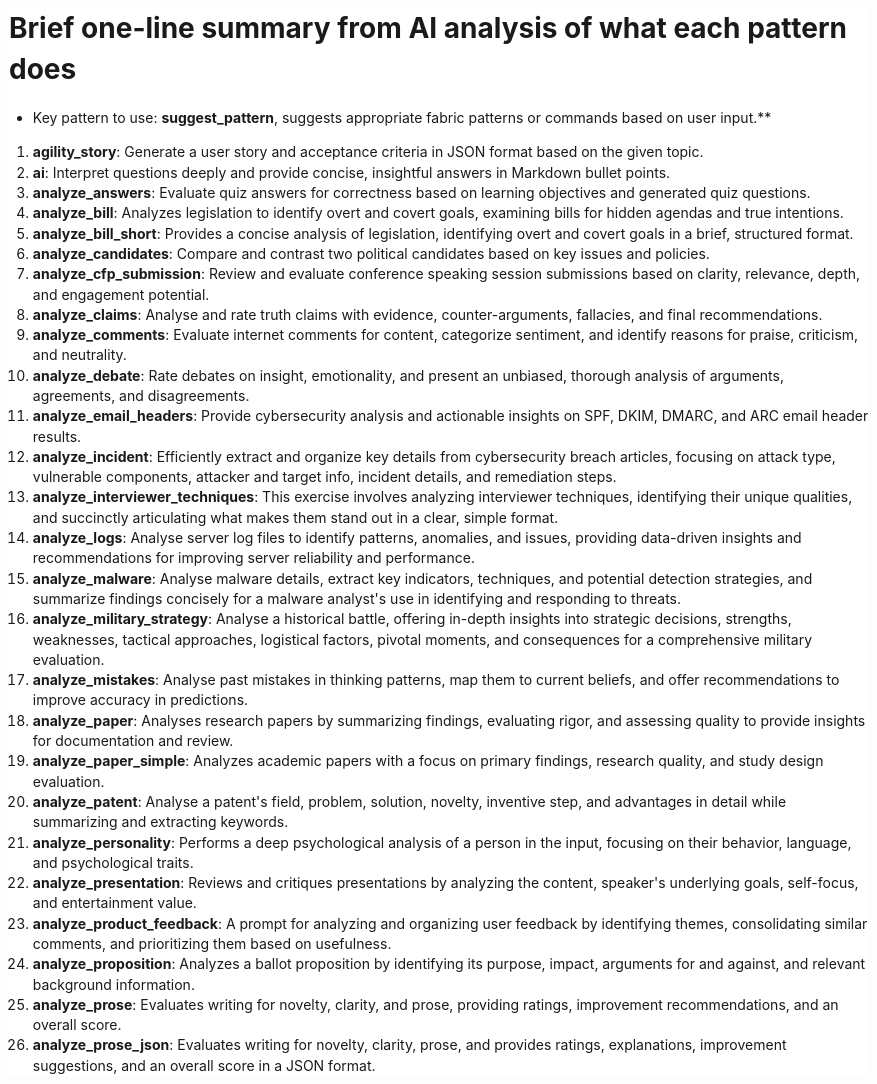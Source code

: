 # Brief one-line summary from AI analysis of what each pattern does

- Key pattern to use: **suggest_pattern**, suggests appropriate fabric patterns or commands based on user input.**

1. **agility_story**: Generate a user story and acceptance criteria in JSON format based on the given topic.
2. **ai**: Interpret questions deeply and provide concise, insightful answers in Markdown bullet points.
3. **analyze_answers**: Evaluate quiz answers for correctness based on learning objectives and generated quiz questions.
4. **analyze_bill**: Analyzes legislation to identify overt and covert goals, examining bills for hidden agendas and true intentions.
5. **analyze_bill_short**: Provides a concise analysis of legislation, identifying overt and covert goals in a brief, structured format.
6. **analyze_candidates**: Compare and contrast two political candidates based on key issues and policies.
7. **analyze_cfp_submission**: Review and evaluate conference speaking session submissions based on clarity, relevance, depth, and engagement potential.
8. **analyze_claims**: Analyse and rate truth claims with evidence, counter-arguments, fallacies, and final recommendations.
9. **analyze_comments**: Evaluate internet comments for content, categorize sentiment, and identify reasons for praise, criticism, and neutrality.
10. **analyze_debate**: Rate debates on insight, emotionality, and present an unbiased, thorough analysis of arguments, agreements, and disagreements.
11. **analyze_email_headers**: Provide cybersecurity analysis and actionable insights on SPF, DKIM, DMARC, and ARC email header results.
12. **analyze_incident**: Efficiently extract and organize key details from cybersecurity breach articles, focusing on attack type, vulnerable components, attacker and target info, incident details, and remediation steps.
13. **analyze_interviewer_techniques**: This exercise involves analyzing interviewer techniques, identifying their unique qualities, and succinctly articulating what makes them stand out in a clear, simple format.
14. **analyze_logs**: Analyse server log files to identify patterns, anomalies, and issues, providing data-driven insights and recommendations for improving server reliability and performance.
15. **analyze_malware**: Analyse malware details, extract key indicators, techniques, and potential detection strategies, and summarize findings concisely for a malware analyst's use in identifying and responding to threats.
16. **analyze_military_strategy**: Analyse a historical battle, offering in-depth insights into strategic decisions, strengths, weaknesses, tactical approaches, logistical factors, pivotal moments, and consequences for a comprehensive military evaluation.
17. **analyze_mistakes**: Analyse past mistakes in thinking patterns, map them to current beliefs, and offer recommendations to improve accuracy in predictions.
18. **analyze_paper**: Analyses research papers by summarizing findings, evaluating rigor, and assessing quality to provide insights for documentation and review.
19. **analyze_paper_simple**: Analyzes academic papers with a focus on primary findings, research quality, and study design evaluation.
20. **analyze_patent**: Analyse a patent's field, problem, solution, novelty, inventive step, and advantages in detail while summarizing and extracting keywords.
21. **analyze_personality**: Performs a deep psychological analysis of a person in the input, focusing on their behavior, language, and psychological traits.
22. **analyze_presentation**: Reviews and critiques presentations by analyzing the content, speaker's underlying goals, self-focus, and entertainment value.
23. **analyze_product_feedback**: A prompt for analyzing and organizing user feedback by identifying themes, consolidating similar comments, and prioritizing them based on usefulness.
24. **analyze_proposition**: Analyzes a ballot proposition by identifying its purpose, impact, arguments for and against, and relevant background information.
25. **analyze_prose**: Evaluates writing for novelty, clarity, and prose, providing ratings, improvement recommendations, and an overall score.
26. **analyze_prose_json**: Evaluates writing for novelty, clarity, prose, and provides ratings, explanations, improvement suggestions, and an overall score in a JSON format.